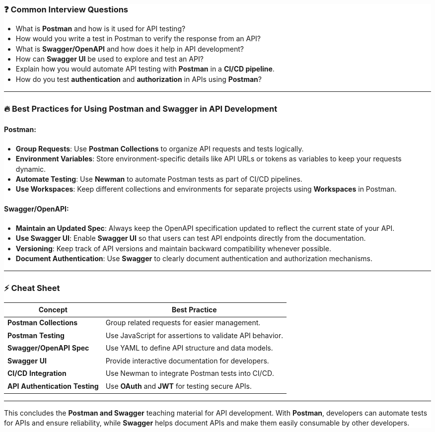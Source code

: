 
### **❓ Common Interview Questions**

- What is **Postman** and how is it used for API testing?
- How would you write a test in Postman to verify the response from an API?
- What is **Swagger/OpenAPI** and how does it help in API development?
- How can **Swagger UI** be used to explore and test an API?
- Explain how you would automate API testing with **Postman** in a **CI/CD pipeline**.
- How do you test **authentication** and **authorization** in APIs using **Postman**?

---

### **🔥 Best Practices for Using Postman and Swagger in API Development**

#### **Postman:**
- **Group Requests**: Use **Postman Collections** to organize API requests and tests logically.
- **Environment Variables**: Store environment-specific details like API URLs or tokens as variables to keep your requests dynamic.
- **Automate Testing**: Use **Newman** to automate Postman tests as part of CI/CD pipelines.
- **Use Workspaces**: Keep different collections and environments for separate projects using **Workspaces** in Postman.

#### **Swagger/OpenAPI:**
- **Maintain an Updated Spec**: Always keep the OpenAPI specification updated to reflect the current state of your API.
- **Use Swagger UI**: Enable **Swagger UI** so that users can test API endpoints directly from the documentation.
- **Versioning**: Keep track of API versions and maintain backward compatibility whenever possible.
- **Document Authentication**: Use **Swagger** to clearly document authentication and authorization mechanisms.

---

### **⚡ Cheat Sheet**

| **Concept**                   | **Best Practice** |
|-------------------------------|-------------------|
| **Postman Collections**        | Group related requests for easier management. |
| **Postman Testing**            | Use JavaScript for assertions to validate API behavior. |
| **Swagger/OpenAPI Spec**       | Use YAML to define API structure and data models. |
| **Swagger UI**                 | Provide interactive documentation for developers. |
| **CI/CD Integration**          | Use Newman to integrate Postman tests into CI/CD. |
| **API Authentication Testing** | Use **OAuth** and **JWT** for testing secure APIs. |

---

This concludes the **Postman and Swagger** teaching material for API development. With **Postman**, developers can automate tests for APIs and ensure reliability, while **Swagger** helps document APIs and make them easily consumable by other developers.

